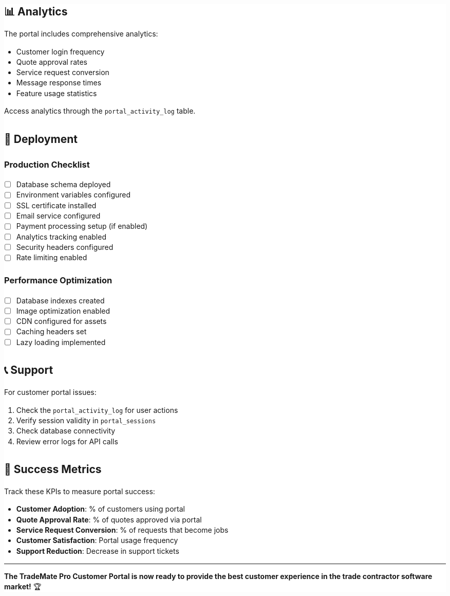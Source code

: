 ## 📊 Analytics

The portal includes comprehensive analytics:

- Customer login frequency
- Quote approval rates
- Service request conversion
- Message response times
- Feature usage statistics

Access analytics through the `portal_activity_log` table.

## 🚀 Deployment

### Production Checklist

- [ ] Database schema deployed
- [ ] Environment variables configured
- [ ] SSL certificate installed
- [ ] Email service configured
- [ ] Payment processing setup (if enabled)
- [ ] Analytics tracking enabled
- [ ] Security headers configured
- [ ] Rate limiting enabled

### Performance Optimization

- [ ] Database indexes created
- [ ] Image optimization enabled
- [ ] CDN configured for assets
- [ ] Caching headers set
- [ ] Lazy loading implemented

## 📞 Support

For customer portal issues:

1. Check the `portal_activity_log` for user actions
2. Verify session validity in `portal_sessions`
3. Check database connectivity
4. Review error logs for API calls

## 🎉 Success Metrics

Track these KPIs to measure portal success:

- **Customer Adoption**: % of customers using portal
- **Quote Approval Rate**: % of quotes approved via portal
- **Service Request Conversion**: % of requests that become jobs
- **Customer Satisfaction**: Portal usage frequency
- **Support Reduction**: Decrease in support tickets

---

**The TradeMate Pro Customer Portal is now ready to provide the best customer experience in the trade contractor software market!** 🏆
